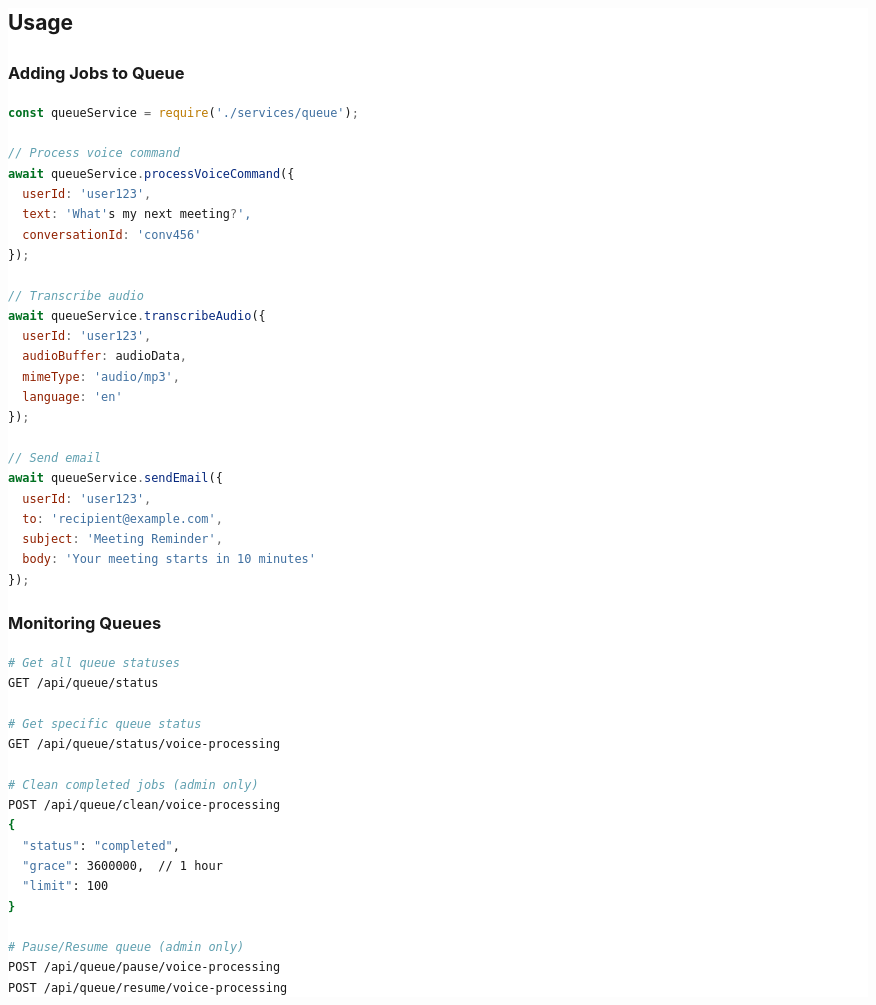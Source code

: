 ## Usage

### Adding Jobs to Queue

```javascript
const queueService = require('./services/queue');

// Process voice command
await queueService.processVoiceCommand({
  userId: 'user123',
  text: 'What's my next meeting?',
  conversationId: 'conv456'
});

// Transcribe audio
await queueService.transcribeAudio({
  userId: 'user123',
  audioBuffer: audioData,
  mimeType: 'audio/mp3',
  language: 'en'
});

// Send email
await queueService.sendEmail({
  userId: 'user123',
  to: 'recipient@example.com',
  subject: 'Meeting Reminder',
  body: 'Your meeting starts in 10 minutes'
});
```

### Monitoring Queues

```bash
# Get all queue statuses
GET /api/queue/status

# Get specific queue status
GET /api/queue/status/voice-processing

# Clean completed jobs (admin only)
POST /api/queue/clean/voice-processing
{
  "status": "completed",
  "grace": 3600000,  // 1 hour
  "limit": 100
}

# Pause/Resume queue (admin only)
POST /api/queue/pause/voice-processing
POST /api/queue/resume/voice-processing
```
